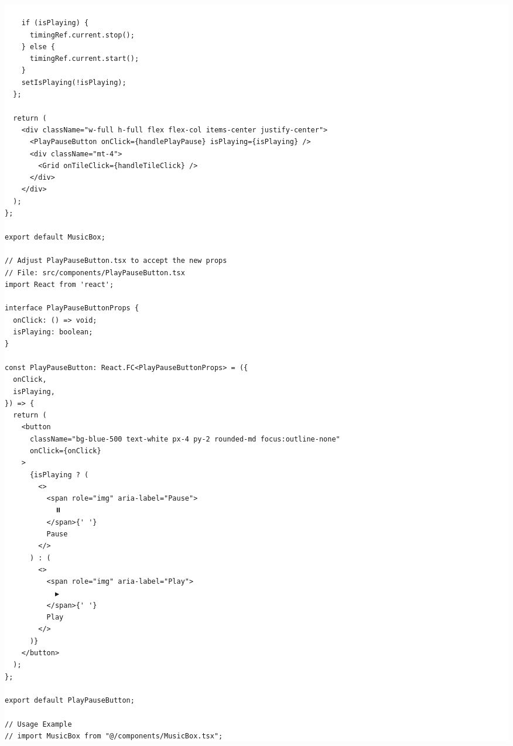 ```

    if (isPlaying) {
      timingRef.current.stop();
    } else {
      timingRef.current.start();
    }
    setIsPlaying(!isPlaying);
  };

  return (
    <div className="w-full h-full flex flex-col items-center justify-center">
      <PlayPauseButton onClick={handlePlayPause} isPlaying={isPlaying} />
      <div className="mt-4">
        <Grid onTileClick={handleTileClick} />
      </div>
    </div>
  );
};

export default MusicBox;

// Adjust PlayPauseButton.tsx to accept the new props
// File: src/components/PlayPauseButton.tsx
import React from 'react';

interface PlayPauseButtonProps {
  onClick: () => void;
  isPlaying: boolean;
}

const PlayPauseButton: React.FC<PlayPauseButtonProps> = ({
  onClick,
  isPlaying,
}) => {
  return (
    <button
      className="bg-blue-500 text-white px-4 py-2 rounded-md focus:outline-none"
      onClick={onClick}
    >
      {isPlaying ? (
        <>
          <span role="img" aria-label="Pause">
            ⏸️
          </span>{' '}
          Pause
        </>
      ) : (
        <>
          <span role="img" aria-label="Play">
            ▶️
          </span>{' '}
          Play
        </>
      )}
    </button>
  );
};

export default PlayPauseButton;

// Usage Example
// import MusicBox from "@/components/MusicBox.tsx";
```